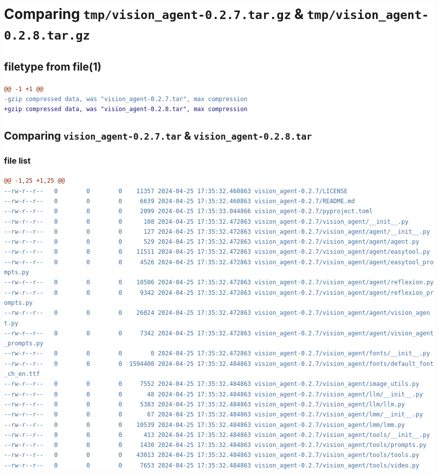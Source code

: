 # Comparing `tmp/vision_agent-0.2.7.tar.gz` & `tmp/vision_agent-0.2.8.tar.gz`

## filetype from file(1)

```diff
@@ -1 +1 @@
-gzip compressed data, was "vision_agent-0.2.7.tar", max compression
+gzip compressed data, was "vision_agent-0.2.8.tar", max compression
```

## Comparing `vision_agent-0.2.7.tar` & `vision_agent-0.2.8.tar`

### file list

```diff
@@ -1,25 +1,25 @@
--rw-r--r--   0        0        0    11357 2024-04-25 17:35:32.460863 vision_agent-0.2.7/LICENSE
--rw-r--r--   0        0        0     6639 2024-04-25 17:35:32.460863 vision_agent-0.2.7/README.md
--rw-r--r--   0        0        0     2099 2024-04-25 17:35:33.044866 vision_agent-0.2.7/pyproject.toml
--rw-r--r--   0        0        0      108 2024-04-25 17:35:32.472863 vision_agent-0.2.7/vision_agent/__init__.py
--rw-r--r--   0        0        0      127 2024-04-25 17:35:32.472863 vision_agent-0.2.7/vision_agent/agent/__init__.py
--rw-r--r--   0        0        0      529 2024-04-25 17:35:32.472863 vision_agent-0.2.7/vision_agent/agent/agent.py
--rw-r--r--   0        0        0    11511 2024-04-25 17:35:32.472863 vision_agent-0.2.7/vision_agent/agent/easytool.py
--rw-r--r--   0        0        0     4526 2024-04-25 17:35:32.472863 vision_agent-0.2.7/vision_agent/agent/easytool_prompts.py
--rw-r--r--   0        0        0    10506 2024-04-25 17:35:32.472863 vision_agent-0.2.7/vision_agent/agent/reflexion.py
--rw-r--r--   0        0        0     9342 2024-04-25 17:35:32.472863 vision_agent-0.2.7/vision_agent/agent/reflexion_prompts.py
--rw-r--r--   0        0        0    26024 2024-04-25 17:35:32.472863 vision_agent-0.2.7/vision_agent/agent/vision_agent.py
--rw-r--r--   0        0        0     7342 2024-04-25 17:35:32.472863 vision_agent-0.2.7/vision_agent/agent/vision_agent_prompts.py
--rw-r--r--   0        0        0        0 2024-04-25 17:35:32.472863 vision_agent-0.2.7/vision_agent/fonts/__init__.py
--rw-r--r--   0        0        0  1594400 2024-04-25 17:35:32.484863 vision_agent-0.2.7/vision_agent/fonts/default_font_ch_en.ttf
--rw-r--r--   0        0        0     7552 2024-04-25 17:35:32.484863 vision_agent-0.2.7/vision_agent/image_utils.py
--rw-r--r--   0        0        0       48 2024-04-25 17:35:32.484863 vision_agent-0.2.7/vision_agent/llm/__init__.py
--rw-r--r--   0        0        0     5383 2024-04-25 17:35:32.484863 vision_agent-0.2.7/vision_agent/llm/llm.py
--rw-r--r--   0        0        0       67 2024-04-25 17:35:32.484863 vision_agent-0.2.7/vision_agent/lmm/__init__.py
--rw-r--r--   0        0        0    10539 2024-04-25 17:35:32.484863 vision_agent-0.2.7/vision_agent/lmm/lmm.py
--rw-r--r--   0        0        0      413 2024-04-25 17:35:32.484863 vision_agent-0.2.7/vision_agent/tools/__init__.py
--rw-r--r--   0        0        0     1430 2024-04-25 17:35:32.484863 vision_agent-0.2.7/vision_agent/tools/prompts.py
--rw-r--r--   0        0        0    43013 2024-04-25 17:35:32.484863 vision_agent-0.2.7/vision_agent/tools/tools.py
--rw-r--r--   0        0        0     7653 2024-04-25 17:35:32.484863 vision_agent-0.2.7/vision_agent/tools/video.py
```